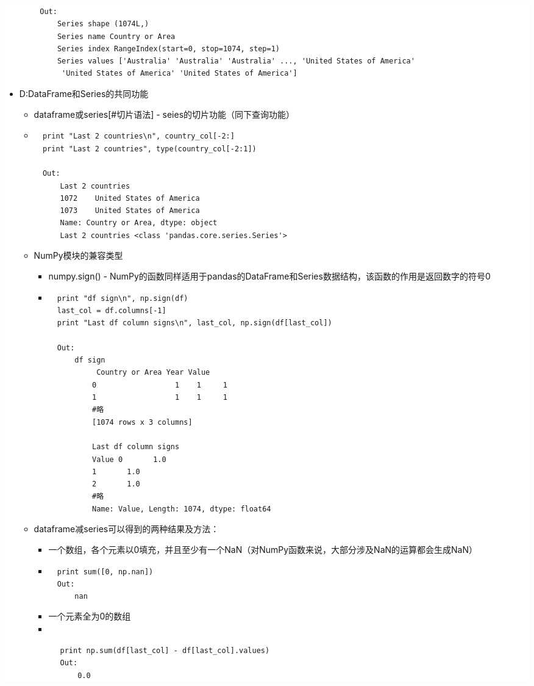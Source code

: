 			Out:
				Series shape (1074L,)
				Series name Country or Area
				Series index RangeIndex(start=0, stop=1074, step=1)
				Series values ['Australia' 'Australia' 'Australia' ..., 'United States of America'
				 'United States of America' 'United States of America']

* D:DataFrame和Series的共同功能
	* dataframe或series[#切片语法] - seies的切片功能（同下查询功能）
	* 
			print "Last 2 countries\n", country_col[-2:]
			print "Last 2 countries", type(country_col[-2:1])

			Out:
				Last 2 countries
				1072    United States of America
				1073    United States of America
				Name: Country or Area, dtype: object
				Last 2 countries <class 'pandas.core.series.Series'>

	* NumPy模块的兼容类型
		* numpy.sign() - NumPy的函数同样适用于pandas的DataFrame和Series数据结构，该函数的作用是返回数字的符号0
		* 
				print "df sign\n", np.sign(df)
				last_col = df.columns[-1]
				print "Last df column signs\n", last_col, np.sign(df[last_col])
	
				Out:
					df sign
					     Country or Area Year Value
						0                  1    1     1
						1                  1    1     1
						#略
						[1074 rows x 3 columns]
	
						Last df column signs
						Value 0       1.0
						1       1.0
						2       1.0
						#略
						Name: Value, Length: 1074, dtype: float64


	* dataframe减series可以得到的两种结果及方法：
		* 一个数组，各个元素以0填充，并且至少有一个NaN（对NumPy函数来说，大部分涉及NaN的运算都会生成NaN）
		* 
				print sum([0, np.nan])
				Out:
					nan

		* 一个元素全为0的数组
		* 

				print np.sum(df[last_col] - df[last_col].values)
				Out:
					0.0
